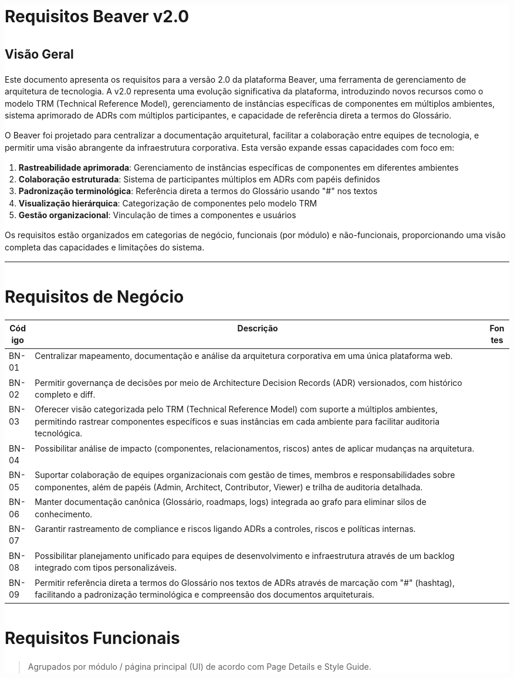 # Requisitos Beaver v2.0

## Visão Geral

Este documento apresenta os requisitos para a versão 2.0 da plataforma Beaver, uma ferramenta de gerenciamento de arquitetura de tecnologia. A v2.0 representa uma evolução significativa da plataforma, introduzindo novos recursos como o modelo TRM (Technical Reference Model), gerenciamento de instâncias específicas de componentes em múltiplos ambientes, sistema aprimorado de ADRs com múltiplos participantes, e capacidade de referência direta a termos do Glossário.

O Beaver foi projetado para centralizar a documentação arquitetural, facilitar a colaboração entre equipes de tecnologia, e permitir uma visão abrangente da infraestrutura corporativa. Esta versão expande essas capacidades com foco em:

1. **Rastreabilidade aprimorada**: Gerenciamento de instâncias específicas de componentes em diferentes ambientes
2. **Colaboração estruturada**: Sistema de participantes múltiplos em ADRs com papéis definidos
3. **Padronização terminológica**: Referência direta a termos do Glossário usando "#" nos textos
4. **Visualização hierárquica**: Categorização de componentes pelo modelo TRM
5. **Gestão organizacional**: Vinculação de times a componentes e usuários

Os requisitos estão organizados em categorias de negócio, funcionais (por módulo) e não-funcionais, proporcionando uma visão completa das capacidades e limitações do sistema.

---

# Requisitos de Negócio

| Código  | Descrição                                                                                               | Fontes |
|---------|---------------------------------------------------------------------------------------------------------|--------|
| BN-01   | Centralizar mapeamento, documentação e análise da arquitetura corporativa em uma única plataforma web.  | ​      |
| BN-02   | Permitir governança de decisões por meio de Architecture Decision Records (ADR) versionados, com histórico completo e diff. |        |
| BN-03   | Oferecer visão categorizada pelo TRM (Technical Reference Model) com suporte a múltiplos ambientes, permitindo rastrear componentes específicos e suas instâncias em cada ambiente para facilitar auditoria tecnológica. |        |
| BN-04   | Possibilitar análise de impacto (componentes, relacionamentos, riscos) antes de aplicar mudanças na arquitetura. |        |
| BN-05   | Suportar colaboração de equipes organizacionais com gestão de times, membros e responsabilidades sobre componentes, além de papéis (Admin, Architect, Contributor, Viewer) e trilha de auditoria detalhada. | ​      |
| BN-06   | Manter documentação canônica (Glossário, roadmaps, logs) integrada ao grafo para eliminar silos de conhecimento. |        |
| BN-07   | Garantir rastreamento de compliance e riscos ligando ADRs a controles, riscos e políticas internas.     | ​      |
| BN-08   | Possibilitar planejamento unificado para equipes de desenvolvimento e infraestrutura através de um backlog integrado com tipos personalizáveis. | ​      |
| BN-09   | Permitir referência direta a termos do Glossário nos textos de ADRs através de marcação com "#" (hashtag), facilitando a padronização terminológica e compreensão dos documentos arquiteturais. | ​      |

# Requisitos Funcionais

> Agrupados por módulo / página principal (UI) de acordo com Page Details e Style Guide.
